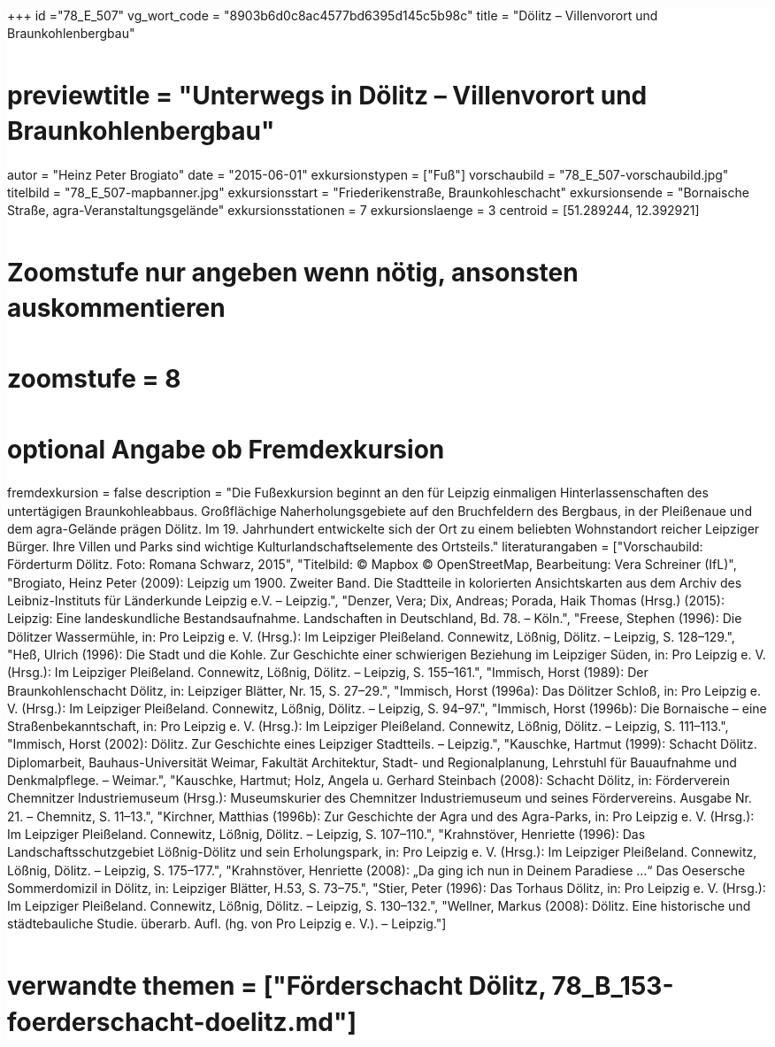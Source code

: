 +++
id ="78_E_507"
vg_wort_code = "8903b6d0c8ac4577bd6395d145c5b98c"
title = "Dölitz – Villenvorort und Braunkohlenbergbau"
# previewtitle = "Unterwegs in Dölitz – Villenvorort und Braunkohlenbergbau"
autor = "Heinz Peter Brogiato"
date = "2015-06-01"
exkursionstypen = ["Fuß"]
vorschaubild = "78_E_507-vorschaubild.jpg"
titelbild = "78_E_507-mapbanner.jpg"
exkursionsstart = "Friederikenstraße, Braunkohleschacht"
exkursionsende = "Bornaische Straße, agra-Veranstaltungsgelände"
exkursionsstationen = 7
exkursionslaenge = 3
centroid = [51.289244, 12.392921]
# Zoomstufe nur angeben wenn nötig, ansonsten auskommentieren
# zoomstufe = 8
# optional Angabe ob Fremdexkursion
fremdexkursion = false
description = "Die Fußexkursion beginnt an den für Leipzig einmaligen Hinterlassenschaften des untertägigen Braunkohleabbaus. Großflächige Naherholungsgebiete auf den Bruchfeldern des Bergbaus, in der Pleißenaue und dem agra-Gelände prägen Dölitz. Im 19. Jahrhundert entwickelte sich der Ort zu einem beliebten Wohnstandort reicher Leipziger Bürger. Ihre Villen und Parks sind wichtige Kulturlandschaftselemente des Ortsteils."
literaturangaben = ["Vorschaubild: Förderturm Dölitz. Foto: Romana Schwarz, 2015", "Titelbild: © Mapbox © OpenStreetMap, Bearbeitung: Vera Schreiner (IfL)", "Brogiato, Heinz Peter (2009): Leipzig um 1900. Zweiter Band. Die Stadtteile in kolorierten Ansichtskarten aus dem Archiv des Leibniz-Instituts für Länderkunde Leipzig e.V. – Leipzig.", "Denzer, Vera; Dix, Andreas; Porada, Haik Thomas (Hrsg.) (2015): Leipzig: Eine landeskundliche Bestandsaufnahme. Landschaften in Deutschland, Bd. 78. – Köln.", "Freese, Stephen (1996): Die Dölitzer Wassermühle, in: Pro Leipzig e. V. (Hrsg.): Im Leipziger Pleißeland. Connewitz, Lößnig, Dölitz. – Leipzig, S. 128–129.", "Heß, Ulrich (1996): Die Stadt und die Kohle. Zur Geschichte einer schwierigen Beziehung im Leipziger Süden, in: Pro Leipzig e. V. (Hrsg.): Im Leipziger Pleißeland. Connewitz, Lößnig, Dölitz. – Leipzig, S. 155–161.", "Immisch, Horst (1989): Der Braunkohlenschacht Dölitz, in: Leipziger Blätter, Nr. 15, S. 27–29.", "Immisch, Horst (1996a): Das Dölitzer Schloß, in: Pro Leipzig e. V. (Hrsg.): Im Leipziger Pleißeland. Connewitz, Lößnig, Dölitz. – Leipzig, S. 94–97.", "Immisch, Horst (1996b): Die Bornaische – eine Straßenbekanntschaft, in: Pro Leipzig e. V. (Hrsg.): Im Leipziger Pleißeland. Connewitz, Lößnig, Dölitz. – Leipzig, S. 111–113.", "Immisch, Horst (2002): Dölitz. Zur Geschichte eines Leipziger Stadtteils. – Leipzig.", "Kauschke, Hartmut (1999): Schacht Dölitz. Diplomarbeit, Bauhaus-Universität Weimar, Fakultät Architektur, Stadt- und Regionalplanung, Lehrstuhl für Bauaufnahme und Denkmalpflege. – Weimar.", "Kauschke, Hartmut; Holz, Angela u. Gerhard Steinbach (2008): Schacht Dölitz, in: Förderverein Chemnitzer Industriemuseum (Hrsg.): Museumskurier des Chemnitzer Industriemuseum und seines Fördervereins. Ausgabe Nr. 21. – Chemnitz, S. 11–13.", "Kirchner, Matthias (1996b): Zur Geschichte der Agra und des Agra-Parks, in: Pro Leipzig e. V. (Hrsg.): Im Leipziger Pleißeland. Connewitz, Lößnig, Dölitz. – Leipzig, S. 107–110.", "Krahnstöver, Henriette (1996): Das Landschaftsschutzgebiet Lößnig-Dölitz und sein Erholungspark, in: Pro Leipzig e. V. (Hrsg.): Im Leipziger Pleißeland. Connewitz, Lößnig, Dölitz. – Leipzig, S. 175–177.", "Krahnstöver, Henriette (2008): „Da ging ich nun in Deinem Paradiese …“ Das Oesersche Sommerdomizil in Dölitz, in: Leipziger Blätter, H.53, S. 73–75.", "Stier, Peter (1996): Das Torhaus Dölitz, in: Pro Leipzig e. V. (Hrsg.): Im Leipziger Pleißeland. Connewitz, Lößnig, Dölitz. – Leipzig, S. 130–132.", "Wellner, Markus (2008): Dölitz. Eine historische und städtebauliche Studie. überarb. Aufl. (hg. von Pro Leipzig e. V.). – Leipzig."]
# verwandte themen = ["Förderschacht Dölitz, 78_B_153-foerderschacht-doelitz.md"]